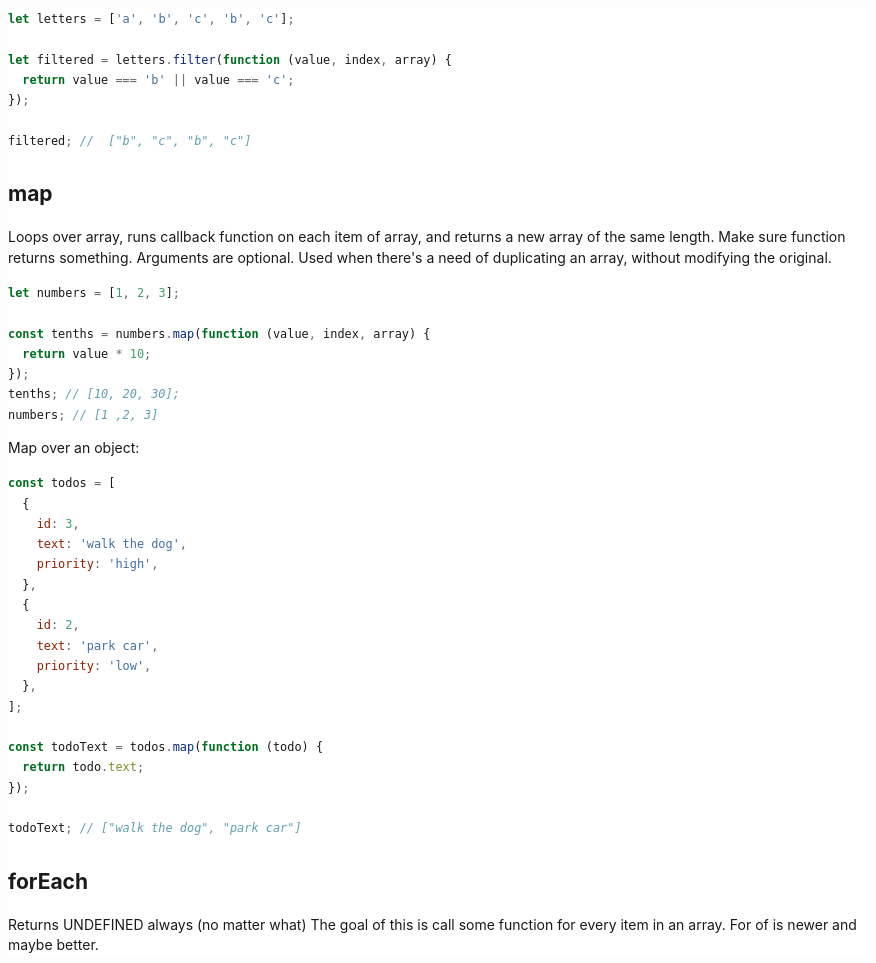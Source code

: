 ```javascript
let letters = ['a', 'b', 'c', 'b', 'c'];

let filtered = letters.filter(function (value, index, array) {
  return value === 'b' || value === 'c';
});

filtered; //  ["b", "c", "b", "c"]
```

## map

Loops over array, runs callback function on each item of array, and returns a new array of the same length. Make sure function returns something.
Arguments are optional.
Used when there's a need of duplicating an array, without modifying the original.

```javascript
let numbers = [1, 2, 3];

const tenths = numbers.map(function (value, index, array) {
  return value * 10;
});
tenths; // [10, 20, 30];
numbers; // [1 ,2, 3]
```

Map over an object:

```javascript
const todos = [
  {
    id: 3,
    text: 'walk the dog',
    priority: 'high',
  },
  {
    id: 2,
    text: 'park car',
    priority: 'low',
  },
];

const todoText = todos.map(function (todo) {
  return todo.text;
});

todoText; // ["walk the dog", "park car"]
```

## forEach

Returns UNDEFINED always (no matter what)
The goal of this is call some function for every item in an array.
For of is newer and maybe better.

